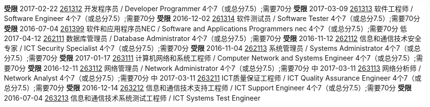 <td><b>受限</b> 2017-02-22</td>
</tr>
<tr><td><a href="http://bbs.fcgvisa.com/t/1273" target="_blank">261312</a></td>
<td>开发程序员 / Developer Programmer</td>
<td>4个7（或总分7.5）;需要70分</td>
<td><b>受限</b> 2017-03-09</td>
</tr>
<tr><td><a href="http://bbs.fcgvisa.com/t/1274" target="_blank">261313</a></td>
<td>软件工程师 / Software Engineer</td>
<td>4个7（或总分7.5）;需要70分</td>
<td><b>受限</b> 2016-12-02</td>
</tr>
<tr><td><a href="http://bbs.fcgvisa.com/t/1275" target="_blank">261314</a></td>
<td>软件测试员 / Software Tester</td>
<td>4个7（或总分7.5）;需要70分</td>
<td><b>受限</b> 2016-07-04</td>
</tr>
<tr><td><a href="http://bbs.fcgvisa.com/t/1276" target="_blank">261399</a></td>
<td>软件和应用程序员NEC / Software and Applications Programmers nec</td>
<td>4个7（或总分7.5）;需要70分</td>
<td>低 2017-04-12</td>
</tr>
<tr><td><a href="http://bbs.fcgvisa.com/t/1277" target="_blank">262111</a></td>
<td>数据库管理员 / Database Administrator</td>
<td>4个7（或总分7.5）;需要70分</td>
<td><b>受限</b> 2016-11-12</td>
</tr>
<tr><td><a href="http://bbs.fcgvisa.com/t/1278" target="_blank">262112</a></td>
<td>信息和通信技术安全专家 / ICT Security Specialist</td>
<td>4个7（或总分7.5）;需要70分</td>
<td><b>受限</b> 2016-11-04</td>
</tr>
<tr><td><a href="http://bbs.fcgvisa.com/t/1279" target="_blank">262113</a></td>
<td>系统管理员 / Systems Administrator</td>
<td>4个7（或总分7.5）;需要70分</td>
<td><b>受限</b> 2017-01-17</td>
</tr>
<tr><td><a href="http://bbs.fcgvisa.com/t/1280" target="_blank">263111</a></td>
<td>计算机网络和系统工程师 / Computer Network and Systems Engineer</td>
<td>4个7（或总分7.5）;需要70分</td>
<td><b>受限</b> 2016-12-11</td>
</tr>
<tr><td><a href="http://bbs.fcgvisa.com/t/1281" target="_blank">263112</a></td>
<td>网络管理员 / Network Administrator</td>
<td>4个7（或总分7.5）;需要70分</td>
<td>中 2017-03-11</td>
</tr>
<tr><td><a href="http://bbs.fcgvisa.com/t/1282" target="_blank">263113</a></td>
<td>网络分析师 / Network Analyst</td>
<td>4个7（或总分7.5）;需要70分</td>
<td>中 2017-03-11</td>
</tr>
<tr><td><a href="http://bbs.fcgvisa.com/t/1283" target="_blank">263211</a></td>
<td>ICT质量保证工程师 / ICT Quality Assurance Engineer</td>
<td>4个7（或总分7.5）;需要70分</td>
<td><b>受限</b> 2016-12-14</td>
</tr>
<tr><td><a href="http://bbs.fcgvisa.com/t/1284" target="_blank">263212</a></td>
<td>信息和通信技术支持工程师 / ICT Support Engineer</td>
<td>4个7（或总分7.5）;需要70分</td>
<td><b>受限</b> 2016-07-04</td>
</tr>
<tr><td><a href="http://bbs.fcgvisa.com/t/1285" target="_blank">263213</a></td>
<td>信息和通信技术系统测试工程师 / ICT Systems Test Engineer</td>